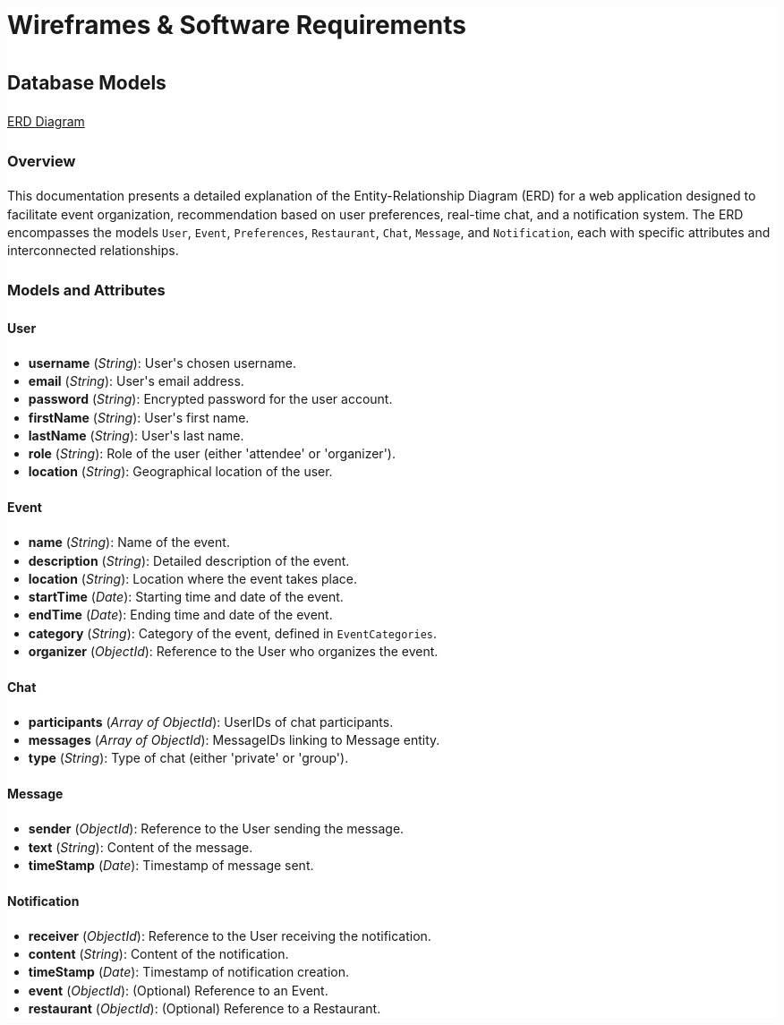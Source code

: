 # Wireframes & Software Requirements

## Database Models

[ERD Diagram](assets/spotsModels.png)

### Overview
This documentation presents a detailed explanation of the Entity-Relationship Diagram (ERD) for a web application designed to facilitate event organization, recommendation based on user preferences, real-time chat, and a notification system. The ERD encompasses the models `User`, `Event`, `Preferences`, `Restaurant`, `Chat`, `Message`, and `Notification`, each with specific attributes and interconnected relationships.

### Models and Attributes

#### User
- **username** (_String_): User's chosen username.
- **email** (_String_): User's email address.
- **password** (_String_): Encrypted password for the user account.
- **firstName** (_String_): User's first name.
- **lastName** (_String_): User's last name.
- **role** (_String_): Role of the user (either 'attendee' or 'organizer').
- **location** (_String_): Geographical location of the user.

#### Event
- **name** (_String_): Name of the event.
- **description** (_String_): Detailed description of the event.
- **location** (_String_): Location where the event takes place.
- **startTime** (_Date_): Starting time and date of the event.
- **endTime** (_Date_): Ending time and date of the event.
- **category** (_String_): Category of the event, defined in `EventCategories`.
- **organizer** (_ObjectId_): Reference to the User who organizes the event.

#### Chat
- **participants** (_Array of ObjectId_): UserIDs of chat participants.
- **messages** (_Array of ObjectId_): MessageIDs linking to Message entity.
- **type** (_String_): Type of chat (either 'private' or 'group').

#### Message
- **sender** (_ObjectId_): Reference to the User sending the message.
- **text** (_String_): Content of the message.
- **timeStamp** (_Date_): Timestamp of message sent.

#### Notification
- **receiver** (_ObjectId_): Reference to the User receiving the notification.
- **content** (_String_): Content of the notification.
- **timeStamp** (_Date_): Timestamp of notification creation.
- **event** (_ObjectId_): (Optional) Reference to an Event.
- **restaurant** (_ObjectId_): (Optional) Reference to a Restaurant.
